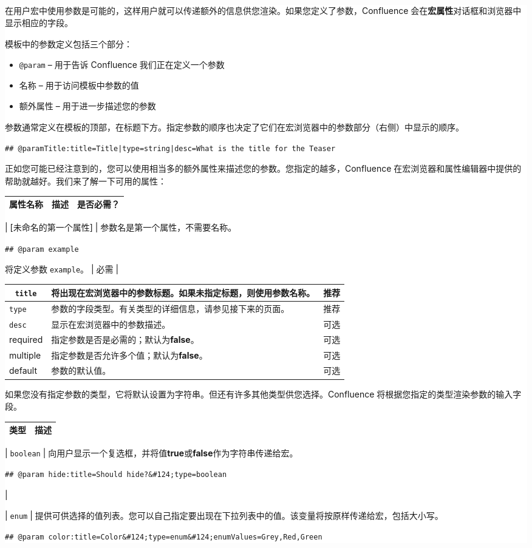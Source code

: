 在用户宏中使用参数是可能的，这样用户就可以传递额外的信息供您渲染。如果您定义了参数，Confluence 会在**宏属性**对话框和浏览器中显示相应的字段。

模板中的参数定义包括三个部分：

+   `@param` – 用于告诉 Confluence 我们正在定义一个参数

+   名称 – 用于访问模板中参数的值

+   额外属性 – 用于进一步描述您的参数

参数通常定义在模板的顶部，在标题下方。指定参数的顺序也决定了它们在宏浏览器中的参数部分（右侧）中显示的顺序。

```
## @paramTitle:title=Title|type=string|desc=What is the title for the Teaser
```

正如您可能已经注意到的，您可以使用相当多的额外属性来描述您的参数。您指定的越多，Confluence 在宏浏览器和属性编辑器中提供的帮助就越好。我们来了解一下可用的属性：

| 属性名称 | 描述 | 是否必需？ |
| --- | --- | --- |

| [未命名的第一个属性] | 参数名是第一个属性，不需要名称。

```
## @param example
```

将定义参数 `example`。 | 必需 |

| `title` | 将出现在宏浏览器中的参数标题。如果未指定标题，则使用参数名称。 | 推荐 |
| --- | --- | --- |
| `type` | 参数的字段类型。有关类型的详细信息，请参见接下来的页面。 | 推荐 |
| `desc` | 显示在宏浏览器中的参数描述。 | 可选 |
| required | 指定参数是否是必需的；默认为**false**。 | 可选 |
| multiple | 指定参数是否允许多个值；默认为**false**。 | 可选 |
| default | 参数的默认值。 | 可选 |

如果您没有指定参数的类型，它将默认设置为字符串。但还有许多其他类型供您选择。Confluence 将根据您指定的类型渲染参数的输入字段。

| 类型 | 描述 |
| --- | --- |

| `boolean` | 向用户显示一个复选框，并将值**true**或**false**作为字符串传递给宏。

```
## @param hide:title=Should hide?&#124;type=boolean
```

|

| `enum` | 提供可供选择的值列表。您可以自己指定要出现在下拉列表中的值。该变量将按原样传递给宏，包括大小写。

```
## @param color:title=Color&#124;type=enum&#124;enumValues=Grey,Red,Green
```
